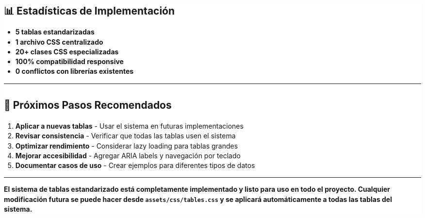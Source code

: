 
## 📊 **Estadísticas de Implementación**

- **5 tablas estandarizadas**
- **1 archivo CSS centralizado**
- **20+ clases CSS especializadas**
- **100% compatibilidad responsive**
- **0 conflictos con librerías existentes**

---

## 🎯 **Próximos Pasos Recomendados**

1. **Aplicar a nuevas tablas** - Usar el sistema en futuras implementaciones
2. **Revisar consistencia** - Verificar que todas las tablas usen el sistema
3. **Optimizar rendimiento** - Considerar lazy loading para tablas grandes
4. **Mejorar accesibilidad** - Agregar ARIA labels y navegación por teclado
5. **Documentar casos de uso** - Crear ejemplos para diferentes tipos de datos

---

**El sistema de tablas estandarizado está completamente implementado y listo para uso en todo el proyecto. Cualquier modificación futura se puede hacer desde `assets/css/tables.css` y se aplicará automáticamente a todas las tablas del sistema.** 